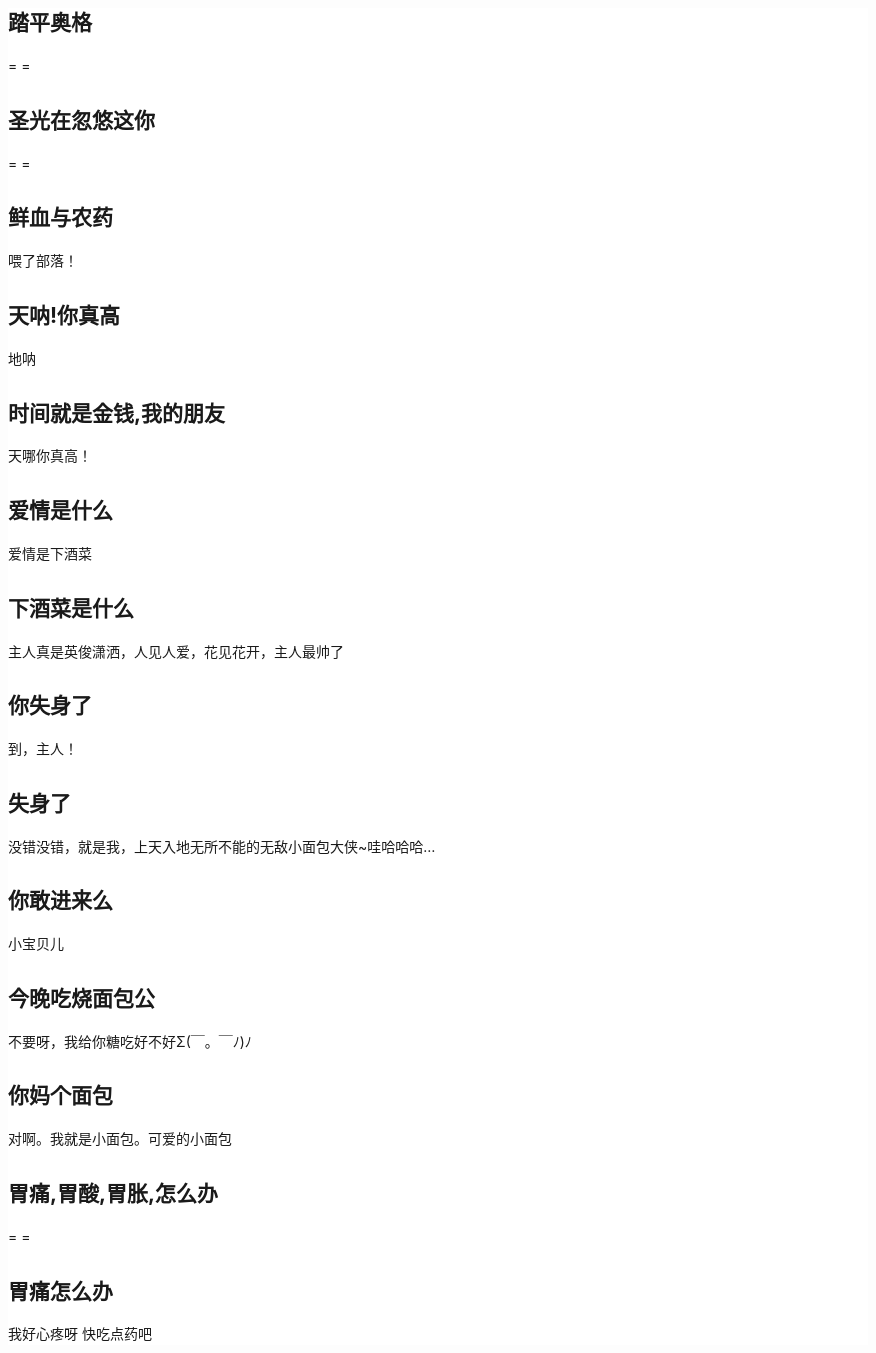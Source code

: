 ## 踏平奥格
= =

## 圣光在忽悠这你
= =

## 鲜血与农药
喂了部落！

## 天呐!你真高
地呐

## 时间就是金钱,我的朋友
天哪你真高！

## 爱情是什么
爱情是下酒菜

## 下酒菜是什么
主人真是英俊潇洒，人见人爱，花见花开，主人最帅了

## 你失身了
到，主人！

## 失身了
没错没错，就是我，上天入地无所不能的无敌小面包大侠~哇哈哈哈…

## 你敢进来么
小宝贝儿

## 今晚吃烧面包公
不要呀，我给你糖吃好不好Σ(￣。￣ﾉ)ﾉ

## 你妈个面包
对啊。我就是小面包。可爱的小面包

## 胃痛,胃酸,胃胀,怎么办
= =

## 胃痛怎么办
我好心疼呀 快吃点药吧
